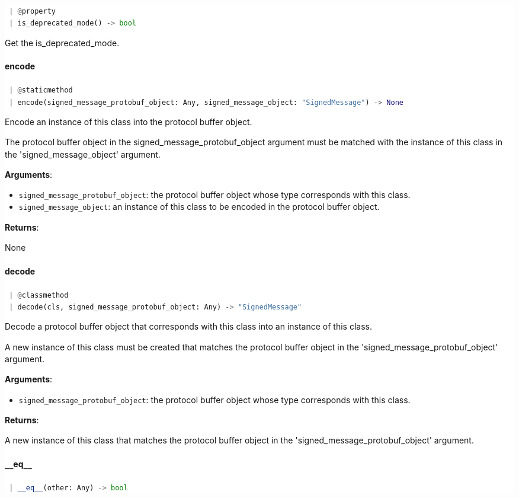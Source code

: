 ```python
 | @property
 | is_deprecated_mode() -> bool
```

Get the is_deprecated_mode.

<a name="aea.helpers.transaction.base.SignedMessage.encode"></a>
#### encode

```python
 | @staticmethod
 | encode(signed_message_protobuf_object: Any, signed_message_object: "SignedMessage") -> None
```

Encode an instance of this class into the protocol buffer object.

The protocol buffer object in the signed_message_protobuf_object argument must be matched with the instance of this class in the 'signed_message_object' argument.

**Arguments**:

- `signed_message_protobuf_object`: the protocol buffer object whose type corresponds with this class.
- `signed_message_object`: an instance of this class to be encoded in the protocol buffer object.

**Returns**:

None

<a name="aea.helpers.transaction.base.SignedMessage.decode"></a>
#### decode

```python
 | @classmethod
 | decode(cls, signed_message_protobuf_object: Any) -> "SignedMessage"
```

Decode a protocol buffer object that corresponds with this class into an instance of this class.

A new instance of this class must be created that matches the protocol buffer object in the 'signed_message_protobuf_object' argument.

**Arguments**:

- `signed_message_protobuf_object`: the protocol buffer object whose type corresponds with this class.

**Returns**:

A new instance of this class that matches the protocol buffer object in the 'signed_message_protobuf_object' argument.

<a name="aea.helpers.transaction.base.SignedMessage.__eq__"></a>
#### `__`eq`__`

```python
 | __eq__(other: Any) -> bool
```
